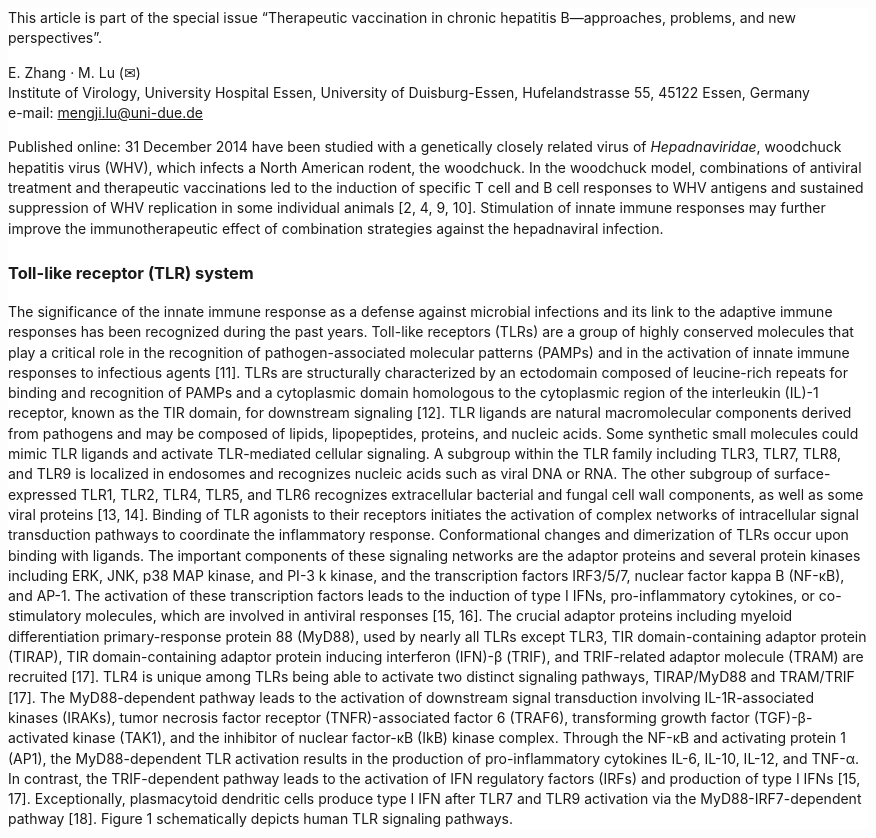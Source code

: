 
This article is part of the special issue “Therapeutic vaccination in chronic hepatitis B—approaches, problems, and new perspectives”.

E. Zhang · M. Lu (✉)  
Institute of Virology, University Hospital Essen, University of Duisburg-Essen, Hufelandstrasse 55, 45122 Essen, Germany  
e-mail: mengji.lu@uni-due.de

Published online: 31 December 2014
have been studied with a genetically closely related virus of *Hepadnaviridae*, woodchuck hepatitis virus (WHV), which infects a North American rodent, the woodchuck. In the woodchuck model, combinations of antiviral treatment and therapeutic vaccinations led to the induction of specific T cell and B cell responses to WHV antigens and sustained suppression of WHV replication in some individual animals \[2, 4, 9, 10\]. Stimulation of innate immune responses may further improve the immunotherapeutic effect of combination strategies against the hepadnaviral infection.

### Toll-like receptor (TLR) system

The significance of the innate immune response as a defense against microbial infections and its link to the adaptive immune responses has been recognized during the past years. Toll-like receptors (TLRs) are a group of highly conserved molecules that play a critical role in the recognition of pathogen-associated molecular patterns (PAMPs) and in the activation of innate immune responses to infectious agents \[11\]. TLRs are structurally characterized by an ectodomain composed of leucine-rich repeats for binding and recognition of PAMPs and a cytoplasmic domain homologous to the cytoplasmic region of the interleukin (IL)-1 receptor, known as the TIR domain, for downstream signaling \[12\]. TLR ligands are natural macromolecular components derived from pathogens and may be composed of lipids, lipopeptides, proteins, and nucleic acids. Some synthetic small molecules could mimic TLR ligands and activate TLR-mediated cellular signaling. A subgroup within the TLR family including TLR3, TLR7, TLR8, and TLR9 is localized in endosomes and recognizes nucleic acids such as viral DNA or RNA. The other subgroup of surface-expressed TLR1, TLR2, TLR4, TLR5, and TLR6 recognizes extracellular bacterial and fungal cell wall components, as well as some viral proteins \[13, 14\]. Binding of TLR agonists to their receptors initiates the activation of complex networks of intracellular signal transduction pathways to coordinate the inflammatory response. Conformational changes and dimerization of TLRs occur upon binding with ligands. The important components of these signaling networks are the adaptor proteins and several protein kinases including ERK, JNK, p38 MAP kinase, and PI-3 k kinase, and the transcription factors IRF3/5/7, nuclear factor kappa B (NF-κB), and AP-1. The activation of these transcription factors leads to the induction of type I IFNs, pro-inflammatory cytokines, or co-stimulatory molecules, which are involved in antiviral responses \[15, 16\]. The crucial adaptor proteins including myeloid differentiation primary-response protein 88 (MyD88), used by nearly all TLRs except TLR3, TIR domain-containing adaptor protein (TIRAP), TIR domain-containing adaptor protein inducing interferon (IFN)-β (TRIF), and TRIF-related adaptor molecule (TRAM) are recruited \[17\]. TLR4 is unique among TLRs being able to activate two distinct signaling pathways, TIRAP/MyD88 and TRAM/TRIF \[17\]. The MyD88-dependent pathway leads to the activation of downstream signal transduction involving IL-1R-associated kinases (IRAKs), tumor necrosis factor receptor (TNFR)-associated factor 6 (TRAF6), transforming growth factor (TGF)-β-activated kinase (TAK1), and the inhibitor of nuclear factor-κB (IkB) kinase complex. Through the NF-κB and activating protein 1 (AP1), the MyD88-dependent TLR activation results in the production of pro-inflammatory cytokines IL-6, IL-10, IL-12, and TNF-α. In contrast, the TRIF-dependent pathway leads to the activation of IFN regulatory factors (IRFs) and production of type I IFNs \[15, 17\]. Exceptionally, plasmacytoid dendritic cells produce type I IFN after TLR7 and TLR9 activation via the MyD88-IRF7-dependent pathway \[18\]. Figure 1 schematically depicts human TLR signaling pathways.
